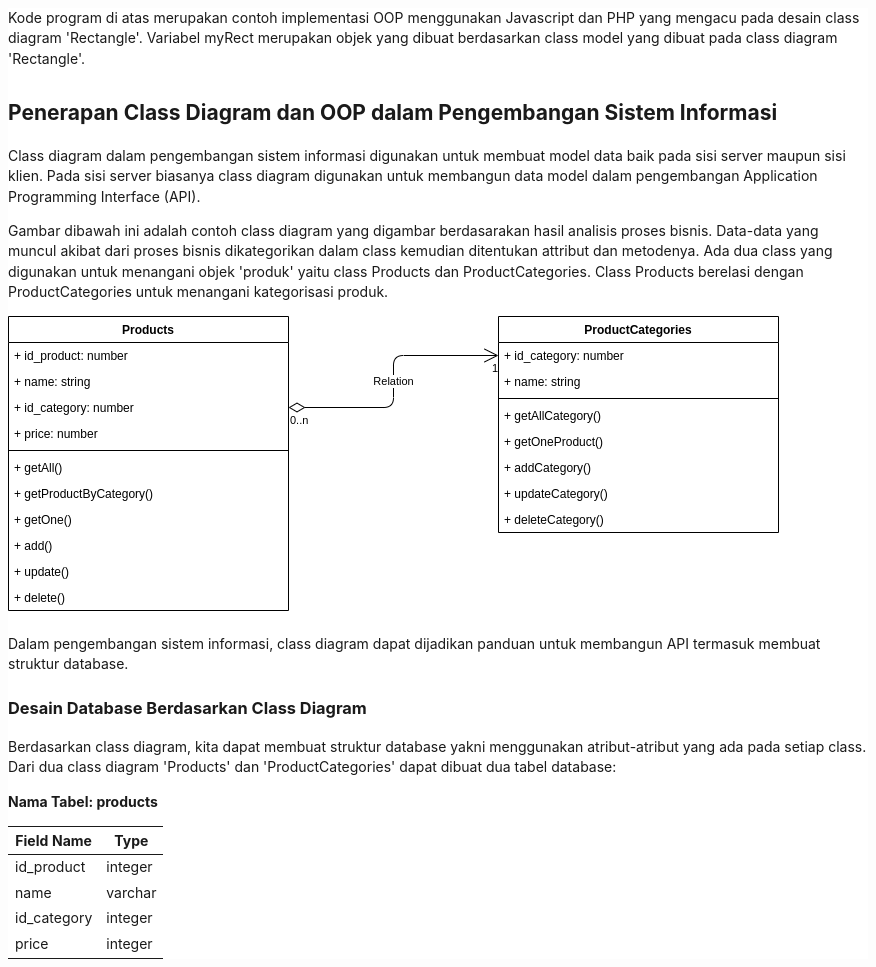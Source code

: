Kode program di atas merupakan contoh implementasi OOP menggunakan Javascript dan PHP yang mengacu pada desain class diagram 'Rectangle'.  Variabel myRect merupakan objek yang dibuat berdasarkan class model yang dibuat pada class diagram 'Rectangle'.

## Penerapan Class Diagram dan OOP dalam Pengembangan Sistem Informasi

Class diagram dalam pengembangan sistem informasi digunakan untuk membuat model data baik pada sisi server maupun sisi klien. Pada sisi server biasanya class diagram digunakan untuk membangun data model dalam pengembangan Application Programming Interface (API).

Gambar dibawah ini adalah contoh class diagram yang digambar berdasarakan hasil analisis proses bisnis. Data-data yang muncul akibat dari proses bisnis dikategorikan dalam class kemudian ditentukan attribut dan metodenya. Ada dua class yang digunakan untuk menangani objek 'produk' yaitu class Products dan ProductCategories. Class Products berelasi dengan ProductCategories untuk menangani kategorisasi produk.

![](../images/class_diagram_5.png)

Dalam pengembangan sistem informasi, class diagram dapat dijadikan panduan untuk membangun API termasuk membuat struktur database. 

### Desain Database Berdasarkan Class Diagram

Berdasarkan class diagram, kita dapat membuat struktur database yakni menggunakan atribut-atribut yang ada pada setiap class. Dari dua class diagram 'Products' dan 'ProductCategories' dapat dibuat dua tabel database:

**Nama Tabel: products**

| Field Name  | Type    |
| ----------- | ------- |
| id_product  | integer |
| name        | varchar |
| id_category | integer |
| price       | integer |

